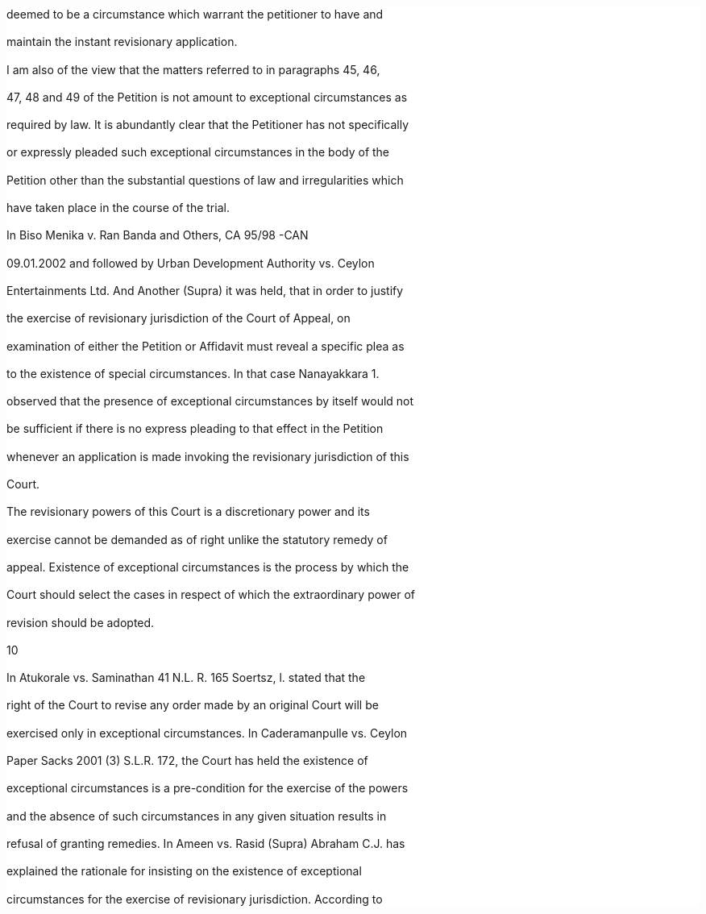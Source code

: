 deemed to be a circumstance which warrant the petitioner to have and

maintain the instant revisionary application.

I am also of the view that the matters referred to in paragraphs 45, 46,

47, 48 and 49 of the Petition is not amount to exceptional circumstances as

required by law. It is abundantly clear that the Petitioner has not specifically

or expressly pleaded such exceptional circumstances in the body of the

Petition other than the substantial questions of law and irregularities which

have taken place in the course of the trial.

In Biso Menika v. Ran Banda and Others, CA 95/98 -CAN

09.01.2002 and followed by Urban Development Authority vs. Ceylon

Entertainments Ltd. And Another (Supra) it was held, that in order to justify

the exercise of revisionary jurisdiction of the Court of Appeal, on

examination of either the Petition or Affidavit must reveal a specific plea as

to the existence of special circumstances. In that case Nanayakkara 1.

observed that the presence of exceptional circumstances by itself would not

be sufficient if there is no express pleading to that effect in the Petition

whenever an application is made invoking the revisionary jurisdiction of this

Court.

The revisionary powers of this Court is a discretionary power and its

exercise cannot be demanded as of right unlike the statutory remedy of

appeal. Existence of exceptional circumstances is the process by which the

Court should select the cases in respect of which the extraordinary power of

revision should be adopted.

10

In Atukorale vs. Saminathan 41 N.L. R. 165 Soertsz, l. stated that the

right of the Court to revise any order made by an original Court will be

exercised only in exceptional circumstances. In Caderamanpulle vs. Ceylon

Paper Sacks 2001 (3) S.L.R. 172, the Court has held the existence of

exceptional circumstances is a pre-condition for the exercise of the powers

and the absence of such circumstances in any given situation results in

refusal of granting remedies. In Ameen vs. Rasid (Supra) Abraham C.J. has

explained the rationale for insisting on the existence of exceptional

circumstances for the exercise of revisionary jurisdiction. According to
